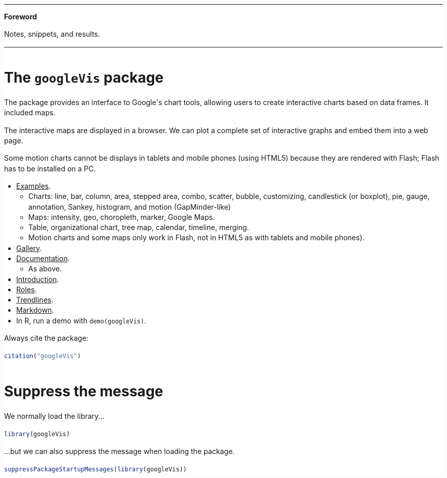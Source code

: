 
---

**Foreword**

Notes, snippets, and results.

---

# The `googleVis` package

The package provides an interface to Google's chart tools, allowing users to create interactive charts based on data frames. It included maps.

The interactive maps are displayed in a browser. We can plot a complete set of interactive graphs and embed them into a web page.

Some motion charts cannot be displays in tablets and mobile phones (using HTML5) because they are rendered with Flash; Flash has to be installed on a PC.

- [Examples](https://cran.r-project.org/web/packages/googleVis/vignettes/googleVis_examples.html).
	- Charts: line, bar, column, area, stepped area, combo, scatter, bubble, customizing, candlestick (or boxplot), pie, gauge, annotation, Sankey, histogram, and motion (GapMinder-like)
	- Maps: intensity, geo, choropleth, marker, Google Maps.
	- Table, organizational chart, tree map, calendar, timeline, merging.
	- Motion charts and some maps only work in Flash, not in HTML5 as with tablets and mobile phones).
- [Gallery](https://developers.google.com/chart/interactive/docs/gallery).
- [Documentation](https://developers.google.com/chart/).
	- As above.
- [Introduction](https://cran.r-project.org/web/packages/googleVis/vignettes/googleVis.pdf).
- [Roles](https://cran.r-project.org/web/packages/googleVis/vignettes/Using_Roles_via_googleVis.html).
- [Trendlines](https://cran.r-project.org/web/packages/googleVis/vignettes/Using_Trendlines_with_googleVis.html).
- [Markdown](https://cran.r-project.org/web/packages/googleVis/vignettes/Using_googleVis_with_knitr.html).
- In R, run a demo with `demo(googleVis)`.

Always cite the package:

```r
citation("googleVis")
```

# Suppress the message

We normally load the library...

```r
library(googleVis)
```

...but we can also suppress the message when loading the package.

```r
suppressPackageStartupMessages(library(googleVis))
```

